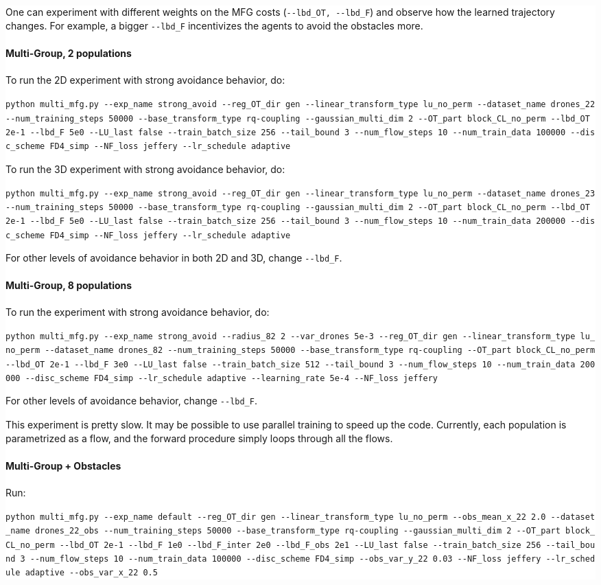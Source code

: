One can experiment with different weights on the MFG costs (`--lbd_OT, --lbd_F`) and observe how the learned trajectory changes. For example, a bigger `--lbd_F` incentivizes the agents to avoid the obstacles more.


#### Multi-Group, 2 populations

To run the 2D experiment with strong avoidance behavior, do:

```
python multi_mfg.py --exp_name strong_avoid --reg_OT_dir gen --linear_transform_type lu_no_perm --dataset_name drones_22 --num_training_steps 50000 --base_transform_type rq-coupling --gaussian_multi_dim 2 --OT_part block_CL_no_perm --lbd_OT 2e-1 --lbd_F 5e0 --LU_last false --train_batch_size 256 --tail_bound 3 --num_flow_steps 10 --num_train_data 100000 --disc_scheme FD4_simp --NF_loss jeffery --lr_schedule adaptive 
```

To run the 3D experiment with strong avoidance behavior, do:

```
python multi_mfg.py --exp_name strong_avoid --reg_OT_dir gen --linear_transform_type lu_no_perm --dataset_name drones_23 --num_training_steps 50000 --base_transform_type rq-coupling --gaussian_multi_dim 2 --OT_part block_CL_no_perm --lbd_OT 2e-1 --lbd_F 5e0 --LU_last false --train_batch_size 256 --tail_bound 3 --num_flow_steps 10 --num_train_data 200000 --disc_scheme FD4_simp --NF_loss jeffery --lr_schedule adaptive 
```


For other levels of avoidance behavior in both 2D and 3D, change `--lbd_F`.



#### Multi-Group, 8 populations

To run the experiment with strong avoidance behavior, do:

```
python multi_mfg.py --exp_name strong_avoid --radius_82 2 --var_drones 5e-3 --reg_OT_dir gen --linear_transform_type lu_no_perm --dataset_name drones_82 --num_training_steps 50000 --base_transform_type rq-coupling --OT_part block_CL_no_perm --lbd_OT 2e-1 --lbd_F 3e0 --LU_last false --train_batch_size 512 --tail_bound 3 --num_flow_steps 10 --num_train_data 200000 --disc_scheme FD4_simp --lr_schedule adaptive --learning_rate 5e-4 --NF_loss jeffery 
```

For other levels of avoidance behavior, change `--lbd_F`.

This experiment is pretty slow. It may be possible to use parallel training to speed up the code. Currently, each population is parametrized as a flow, and the forward procedure simply loops through all the flows.


#### Multi-Group + Obstacles

Run:

```
python multi_mfg.py --exp_name default --reg_OT_dir gen --linear_transform_type lu_no_perm --obs_mean_x_22 2.0 --dataset_name drones_22_obs --num_training_steps 50000 --base_transform_type rq-coupling --gaussian_multi_dim 2 --OT_part block_CL_no_perm --lbd_OT 2e-1 --lbd_F 1e0 --lbd_F_inter 2e0 --lbd_F_obs 2e1 --LU_last false --train_batch_size 256 --tail_bound 3 --num_flow_steps 10 --num_train_data 100000 --disc_scheme FD4_simp --obs_var_y_22 0.03 --NF_loss jeffery --lr_schedule adaptive --obs_var_x_22 0.5 
```
